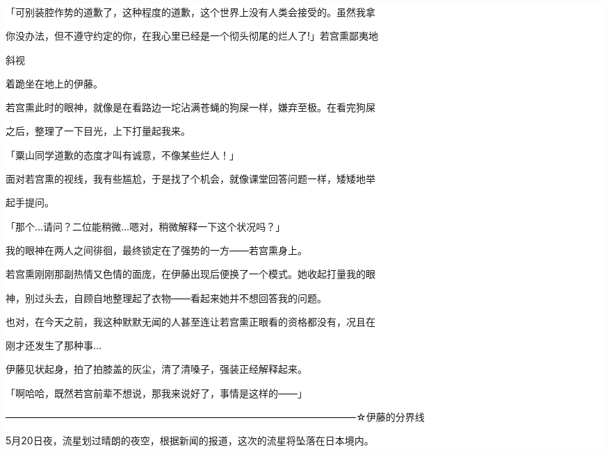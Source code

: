 
「可别装腔作势的道歉了，这种程度的道歉，这个世界上没有人类会接受的。虽然我拿

你没办法，但不遵守约定的你，在我心里已经是一个彻头彻尾的烂人了!」若宫熏鄙夷地

斜视



着跪坐在地上的伊藤。





若宫熏此时的眼神，就像是在看路边一坨沾满苍蝇的狗屎一样，嫌弃至极。在看完狗屎

之后，整理了一下目光，上下打量起我来。





「粟山同学道歉的态度才叫有诚意，不像某些烂人！」







面对若宫熏的视线，我有些尴尬，于是找了个机会，就像课堂回答问题一样，矮矮地举

起手提问。



「那个…请问？二位能稍微…嗯对，稍微解释一下这个状况吗？」





我的眼神在两人之间徘徊，最终锁定在了强势的一方——若宫熏身上。





若宫熏刚刚那副热情又色情的面庞，在伊藤出现后便换了一个模式。她收起打量我的眼

神，别过头去，自顾自地整理起了衣物——看起来她并不想回答我的问题。





也对，在今天之前，我这种默默无闻的人甚至连让若宫熏正眼看的资格都没有，况且在

刚才还发生了那种事…

伊藤见状起身，拍了拍膝盖的灰尘，清了清嗓子，强装正经解释起来。



「啊哈哈，既然若宫前辈不想说，那我来说好了，事情是这样的——」

————————————————————————————————————☆伊藤的分界线





5月20日夜，流星划过晴朗的夜空，根据新闻的报道，这次的流星将坠落在日本境内。


